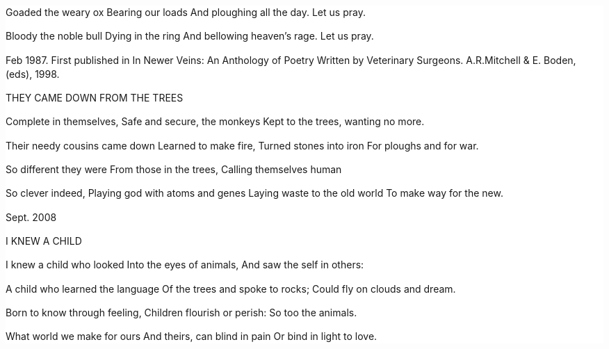 Goaded the weary ox
Bearing our loads
And ploughing all the day.
Let us pray.

Bloody the noble bull
Dying in the ring
And bellowing heaven’s rage.
Let us pray.

Feb 1987. First published in In Newer Veins: An Anthology of Poetry Written by Veterinary Surgeons.  A.R.Mitchell & E. Boden, (eds), 1998.







 

THEY CAME DOWN FROM THE TREES


Complete in themselves,
Safe and secure, the monkeys
Kept to the trees, wanting no more.

Their needy cousins came down
Learned to make fire,
Turned stones into iron
For ploughs and for war.

So different they were
From those in the trees,
Calling themselves human
 
So clever indeed,
Playing god with atoms and genes
Laying waste to the old world
To make way for the new.

 Sept. 2008




 I KNEW A CHILD

 I knew a child who looked
 Into the eyes of animals,
 And saw the self in others:

 A child who learned the language
 Of the trees and spoke to rocks;
 Could fly on clouds and dream.

 Born to know through feeling,
Children flourish or perish:
So too the animals.

 What world we make for ours
  And theirs, can blind in pain
  Or bind in light to love.
